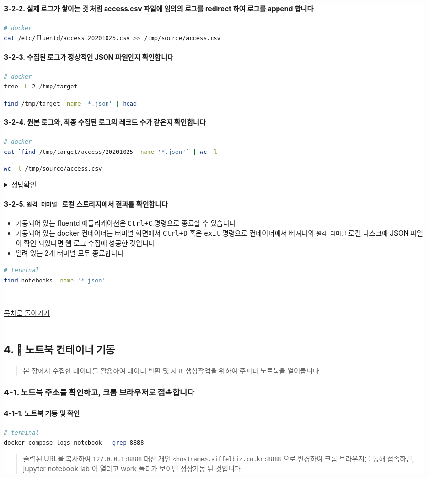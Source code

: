 #### 3-2-2. 실제 로그가 쌓이는 것 처럼 access.csv 파일에 임의의 로그를 redirect 하여 로그를 append 합니다
```bash
# docker
cat /etc/fluentd/access.20201025.csv >> /tmp/source/access.csv
```

#### 3-2-3. 수집된 로그가 정상적인 JSON 파일인지 확인합니다
```bash
# docker
tree -L 2 /tmp/target
```
```bash
find /tmp/target -name '*.json' | head
```

#### 3-2-4. 원본 로그와, 최종 수집된 로그의 레코드 수가 같은지 확인합니다
```bash
# docker
cat `find /tmp/target/access/20201025 -name '*.json'` | wc -l
```
```bash
wc -l /tmp/source/access.csv
```

<details><summary> 정답확인</summary></details>


#### 3-2-5. `원격 터미널 ` 로컬 스토리지에서 결과를 확인합니다

* 기동되어 있는 fluentd 애플리케이션은 <kbd><samp>Ctrl</samp>+<samp>C</samp></kbd> 명령으로 종료할 수 있습니다
* 기동되어 있는 docker 컨테이너는 터미널 화면에서 <kbd><samp>Ctrl</samp>+<samp>D</samp></kbd> 혹은 <kbd>exit</kbd> 명령으로 컨테이너에서 빠져나와 `원격 터미널` 로컬 디스크에 JSON 파일이 확인 되었다면 웹 로그 수집에 성공한 것입니다
* 열려 있는 2개 터미널 모두 종료합니다
```bash
# terminal
find notebooks -name '*.json'
```
<br>

[목차로 돌아가기](#5일차-데이터-엔지니어링-프로젝트)
<br>
<br>


## 4. :green_book: 노트북 컨테이너 기동

> 본 장에서 수집한 데이터를 활용하여 데이터 변환 및 지표 생성작업을 위하여 주피터 노트북을 열어둡니다

### 4-1. 노트북 주소를 확인하고, 크롬 브라우저로 접속합니다

#### 4-1-1. 노트북 기동 및 확인
```bash
# terminal
docker-compose logs notebook | grep 8888
```
> 출력된  URL을 복사하여 `127.0.0.1:8888` 대신 개인 `<hostname>.aiffelbiz.co.kr:8888` 으로 변경하여 크롬 브라우저를 통해 접속하면, jupyter notebook lab 이 열리고 work 폴더가 보이면 정상기동 된 것입니다
